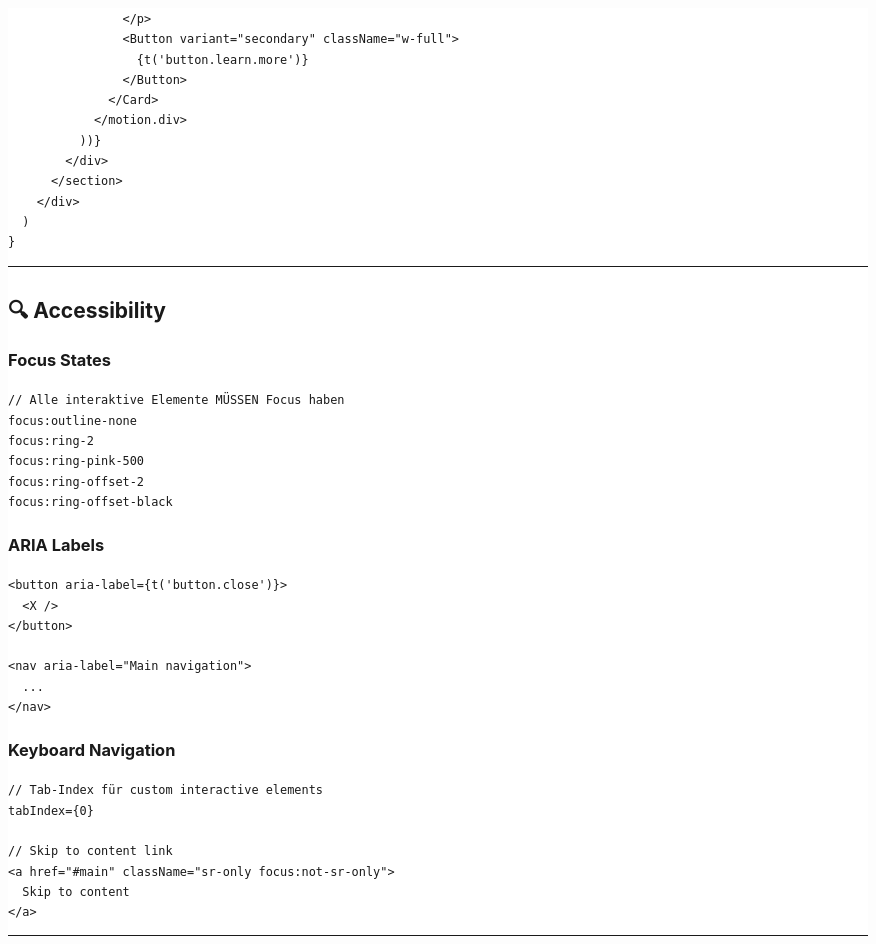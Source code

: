 ```tsx
                </p>
                <Button variant="secondary" className="w-full">
                  {t('button.learn.more')}
                </Button>
              </Card>
            </motion.div>
          ))}
        </div>
      </section>
    </div>
  )
}
```

---

## 🔍 Accessibility

### Focus States

```tsx
// Alle interaktive Elemente MÜSSEN Focus haben
focus:outline-none
focus:ring-2
focus:ring-pink-500
focus:ring-offset-2
focus:ring-offset-black
```

### ARIA Labels

```tsx
<button aria-label={t('button.close')}>
  <X />
</button>

<nav aria-label="Main navigation">
  ...
</nav>
```

### Keyboard Navigation

```tsx
// Tab-Index für custom interactive elements
tabIndex={0}

// Skip to content link
<a href="#main" className="sr-only focus:not-sr-only">
  Skip to content
</a>
```

---